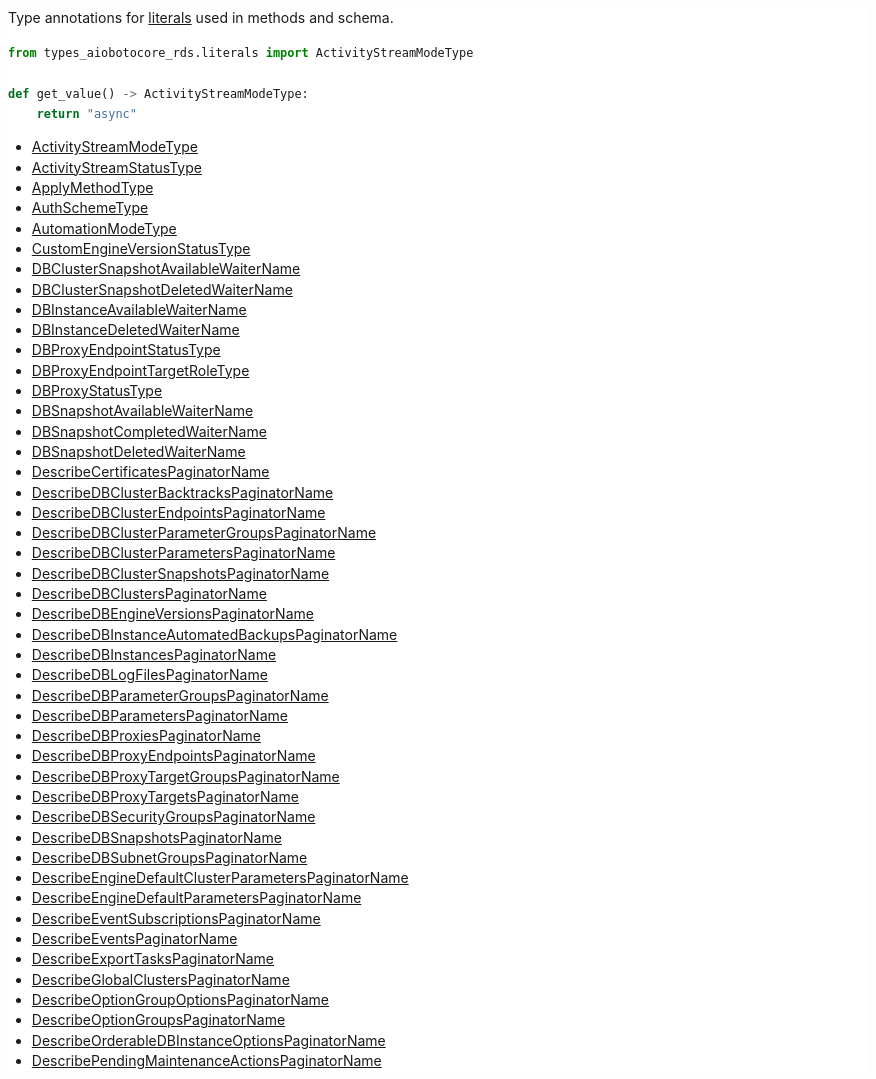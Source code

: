 Type annotations for [literals](./literals.md) used in methods and schema.

```python title="Usage example"
from types_aiobotocore_rds.literals import ActivityStreamModeType

def get_value() -> ActivityStreamModeType:
    return "async"
```

- [ActivityStreamModeType](./literals.md#activitystreammodetype)
- [ActivityStreamStatusType](./literals.md#activitystreamstatustype)
- [ApplyMethodType](./literals.md#applymethodtype)
- [AuthSchemeType](./literals.md#authschemetype)
- [AutomationModeType](./literals.md#automationmodetype)
- [CustomEngineVersionStatusType](./literals.md#customengineversionstatustype)
- [DBClusterSnapshotAvailableWaiterName](./literals.md#dbclustersnapshotavailablewaitername)
- [DBClusterSnapshotDeletedWaiterName](./literals.md#dbclustersnapshotdeletedwaitername)
- [DBInstanceAvailableWaiterName](./literals.md#dbinstanceavailablewaitername)
- [DBInstanceDeletedWaiterName](./literals.md#dbinstancedeletedwaitername)
- [DBProxyEndpointStatusType](./literals.md#dbproxyendpointstatustype)
- [DBProxyEndpointTargetRoleType](./literals.md#dbproxyendpointtargetroletype)
- [DBProxyStatusType](./literals.md#dbproxystatustype)
- [DBSnapshotAvailableWaiterName](./literals.md#dbsnapshotavailablewaitername)
- [DBSnapshotCompletedWaiterName](./literals.md#dbsnapshotcompletedwaitername)
- [DBSnapshotDeletedWaiterName](./literals.md#dbsnapshotdeletedwaitername)
- [DescribeCertificatesPaginatorName](./literals.md#describecertificatespaginatorname)
- [DescribeDBClusterBacktracksPaginatorName](./literals.md#describedbclusterbacktrackspaginatorname)
- [DescribeDBClusterEndpointsPaginatorName](./literals.md#describedbclusterendpointspaginatorname)
- [DescribeDBClusterParameterGroupsPaginatorName](./literals.md#describedbclusterparametergroupspaginatorname)
- [DescribeDBClusterParametersPaginatorName](./literals.md#describedbclusterparameterspaginatorname)
- [DescribeDBClusterSnapshotsPaginatorName](./literals.md#describedbclustersnapshotspaginatorname)
- [DescribeDBClustersPaginatorName](./literals.md#describedbclusterspaginatorname)
- [DescribeDBEngineVersionsPaginatorName](./literals.md#describedbengineversionspaginatorname)
- [DescribeDBInstanceAutomatedBackupsPaginatorName](./literals.md#describedbinstanceautomatedbackupspaginatorname)
- [DescribeDBInstancesPaginatorName](./literals.md#describedbinstancespaginatorname)
- [DescribeDBLogFilesPaginatorName](./literals.md#describedblogfilespaginatorname)
- [DescribeDBParameterGroupsPaginatorName](./literals.md#describedbparametergroupspaginatorname)
- [DescribeDBParametersPaginatorName](./literals.md#describedbparameterspaginatorname)
- [DescribeDBProxiesPaginatorName](./literals.md#describedbproxiespaginatorname)
- [DescribeDBProxyEndpointsPaginatorName](./literals.md#describedbproxyendpointspaginatorname)
- [DescribeDBProxyTargetGroupsPaginatorName](./literals.md#describedbproxytargetgroupspaginatorname)
- [DescribeDBProxyTargetsPaginatorName](./literals.md#describedbproxytargetspaginatorname)
- [DescribeDBSecurityGroupsPaginatorName](./literals.md#describedbsecuritygroupspaginatorname)
- [DescribeDBSnapshotsPaginatorName](./literals.md#describedbsnapshotspaginatorname)
- [DescribeDBSubnetGroupsPaginatorName](./literals.md#describedbsubnetgroupspaginatorname)
- [DescribeEngineDefaultClusterParametersPaginatorName](./literals.md#describeenginedefaultclusterparameterspaginatorname)
- [DescribeEngineDefaultParametersPaginatorName](./literals.md#describeenginedefaultparameterspaginatorname)
- [DescribeEventSubscriptionsPaginatorName](./literals.md#describeeventsubscriptionspaginatorname)
- [DescribeEventsPaginatorName](./literals.md#describeeventspaginatorname)
- [DescribeExportTasksPaginatorName](./literals.md#describeexporttaskspaginatorname)
- [DescribeGlobalClustersPaginatorName](./literals.md#describeglobalclusterspaginatorname)
- [DescribeOptionGroupOptionsPaginatorName](./literals.md#describeoptiongroupoptionspaginatorname)
- [DescribeOptionGroupsPaginatorName](./literals.md#describeoptiongroupspaginatorname)
- [DescribeOrderableDBInstanceOptionsPaginatorName](./literals.md#describeorderabledbinstanceoptionspaginatorname)
- [DescribePendingMaintenanceActionsPaginatorName](./literals.md#describependingmaintenanceactionspaginatorname)